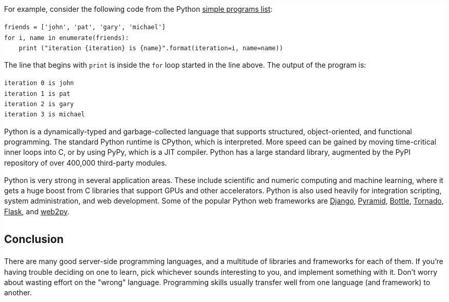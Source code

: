 For example, consider the following code from the Python [simple programs list](https://wiki.python.org/moin/SimplePrograms):

```file
friends = ['john', 'pat', 'gary', 'michael']
for i, name in enumerate(friends):
    print ("iteration {iteration} is {name}".format(iteration=i, name=name))
```

The line that begins with `print` is inside the `for` loop started in the line above. The output of the program is:

```output
iteration 0 is john
iteration 1 is pat
iteration 2 is gary
iteration 3 is michael
```

Python is a dynamically-typed and garbage-collected language that supports structured, object-oriented, and functional programming. The standard Python runtime is CPython, which is interpreted. More speed can be gained by moving time-critical inner loops into C, or by using PyPy, which is a JIT compiler. Python has a large standard library, augmented by the PyPI repository of over 400,000 third-party modules.

Python is very strong in several application areas. These include scientific and numeric computing and machine learning, where it gets a huge boost from C libraries that support GPUs and other accelerators. Python is also used heavily for integration scripting, system administration, and web development. Some of the popular Python web frameworks are [Django](https://www.djangoproject.com/), [Pyramid](https://www.pylonsproject.org/), [Bottle](http://bottlepy.org/docs/dev/), [Tornado](https://www.tornadoweb.org/en/stable/), [Flask](https://flask.palletsprojects.com/en/2.2.x/), and [web2py](http://www.web2py.com/).

## Conclusion

There are many good server-side programming languages, and a multitude of libraries and frameworks for each of them. If you’re having trouble deciding on one to learn, pick whichever sounds interesting to you, and implement something with it. Don’t worry about wasting effort on the "wrong" language. Programming skills usually transfer well from one language (and framework) to another.